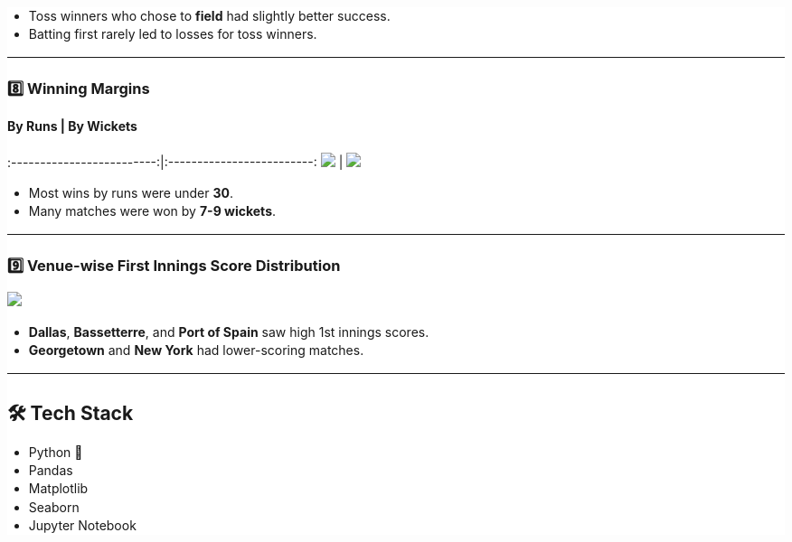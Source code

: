 - Toss winners who chose to **field** had slightly better success.
- Batting first rarely led to losses for toss winners.

---

### 8️⃣ **Winning Margins**

#### By Runs | By Wickets
:-------------------------:|:-------------------------:
<img src="visuals/08_win_by_runs.png" width="400"/> | <img src="visuals/08_win_by_wickets.png" width="400"/>

- Most wins by runs were under **30**.
- Many matches were won by **7-9 wickets**.

---

### 9️⃣ **Venue-wise First Innings Score Distribution**

<img src="visuals/09_scores_by_venue.png" width="800"/>

- **Dallas**, **Bassetterre**, and **Port of Spain** saw high 1st innings scores.
- **Georgetown** and **New York** had lower-scoring matches.

---

## 🛠 Tech Stack

- Python 🐍
- Pandas
- Matplotlib
- Seaborn
- Jupyter Notebook
